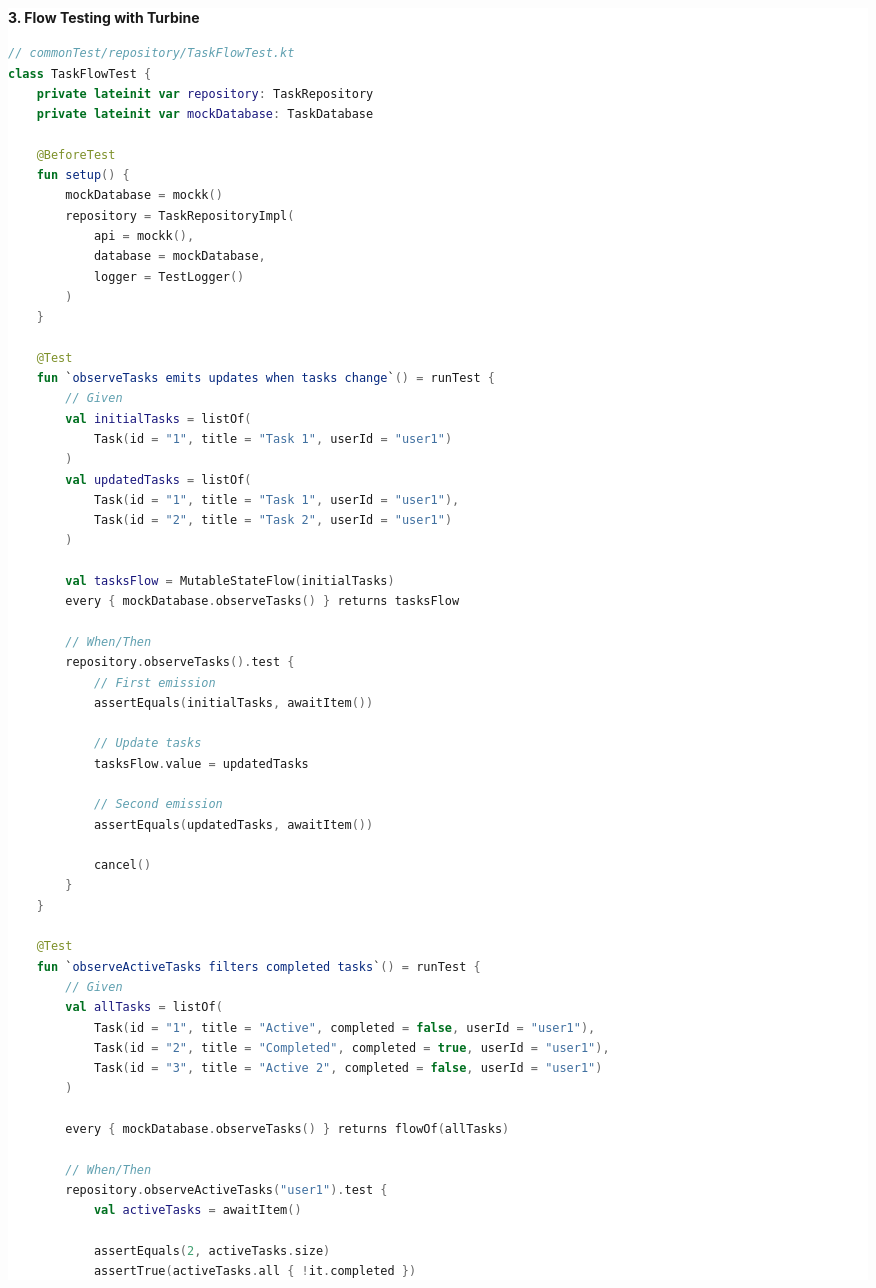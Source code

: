 **3. Flow Testing with Turbine**
```kotlin
// commonTest/repository/TaskFlowTest.kt
class TaskFlowTest {
    private lateinit var repository: TaskRepository
    private lateinit var mockDatabase: TaskDatabase

    @BeforeTest
    fun setup() {
        mockDatabase = mockk()
        repository = TaskRepositoryImpl(
            api = mockk(),
            database = mockDatabase,
            logger = TestLogger()
        )
    }

    @Test
    fun `observeTasks emits updates when tasks change`() = runTest {
        // Given
        val initialTasks = listOf(
            Task(id = "1", title = "Task 1", userId = "user1")
        )
        val updatedTasks = listOf(
            Task(id = "1", title = "Task 1", userId = "user1"),
            Task(id = "2", title = "Task 2", userId = "user1")
        )

        val tasksFlow = MutableStateFlow(initialTasks)
        every { mockDatabase.observeTasks() } returns tasksFlow

        // When/Then
        repository.observeTasks().test {
            // First emission
            assertEquals(initialTasks, awaitItem())

            // Update tasks
            tasksFlow.value = updatedTasks

            // Second emission
            assertEquals(updatedTasks, awaitItem())

            cancel()
        }
    }

    @Test
    fun `observeActiveTasks filters completed tasks`() = runTest {
        // Given
        val allTasks = listOf(
            Task(id = "1", title = "Active", completed = false, userId = "user1"),
            Task(id = "2", title = "Completed", completed = true, userId = "user1"),
            Task(id = "3", title = "Active 2", completed = false, userId = "user1")
        )

        every { mockDatabase.observeTasks() } returns flowOf(allTasks)

        // When/Then
        repository.observeActiveTasks("user1").test {
            val activeTasks = awaitItem()

            assertEquals(2, activeTasks.size)
            assertTrue(activeTasks.all { !it.completed })

```